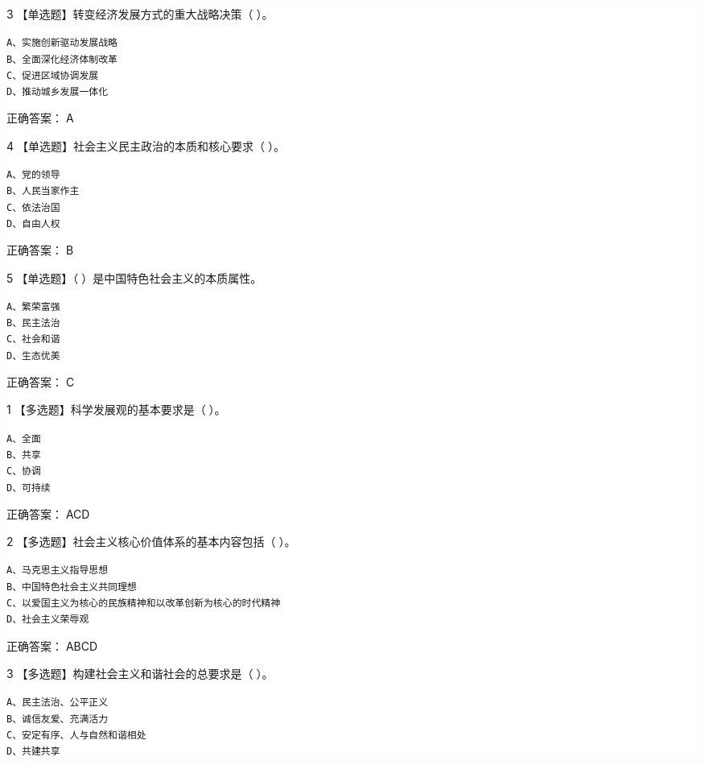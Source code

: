 
3
【单选题】转变经济发展方式的重大战略决策（ ）。

    A、实施创新驱动发展战略
    B、全面深化经济体制改革
    C、促进区域协调发展
    D、推动城乡发展一体化

正确答案： A


4
【单选题】社会主义民主政治的本质和核心要求（ ）。

    A、党的领导
    B、人民当家作主
    C、依法治国
    D、自由人权

正确答案： B


5
【单选题】（ ）是中国特色社会主义的本质属性。

    A、繁荣富强
    B、民主法治
    C、社会和谐
    D、生态优美

正确答案： C



1
【多选题】科学发展观的基本要求是（ ）。

    A、全面
    B、共享
    C、协调
    D、可持续

正确答案： ACD


2
【多选题】社会主义核心价值体系的基本内容包括（ ）。

    A、马克思主义指导思想
    B、中国特色社会主义共同理想
    C、以爱国主义为核心的民族精神和以改革创新为核心的时代精神
    D、社会主义荣辱观

正确答案： ABCD


3
【多选题】构建社会主义和谐社会的总要求是（ ）。

    A、民主法治、公平正义
    B、诚信友爱、充满活力
    C、安定有序、人与自然和谐相处
    D、共建共享
